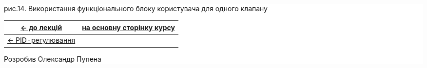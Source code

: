 рис.14. Використання функціонального блоку користувача для одного клапану



<iframe width="640" height="480" src="https://www.youtube.com/embed/WTzD57LXyL4" frameborder="0" allow="accelerometer; autoplay; encrypted-media; gyroscope; picture-in-picture" allowfullscreen></iframe>

| [<- до лекцій](README.md)        | [на основну сторінку курсу](../README.md) |
| -------------------------------- | ----------------------------------------- |
| [<- PID-регулювання](4_1_PID.md) |                                           |

Розробив Олександр Пупена